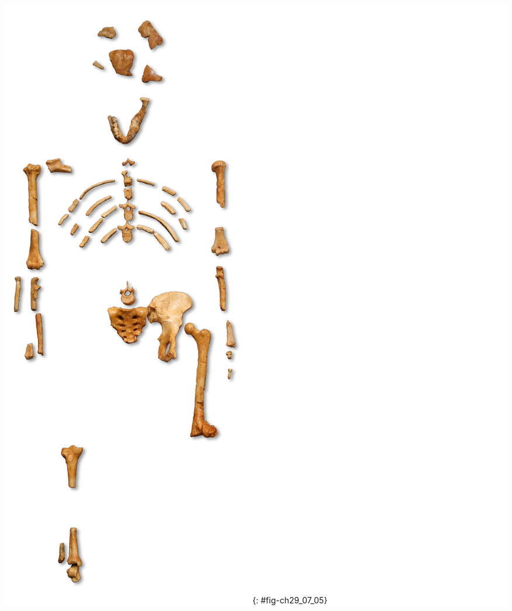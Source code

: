 
![Partial skeleton is human-like but child-sized.](../resources/Figure_29_07_05.jpg "This adult female Australopithecus afarensis skeleton, nicknamed Lucy, was discovered in the mid 1970s. (credit: &#x201C;120&#x201D;/Wikimedia Commons)"){: #fig-ch29_07_05}
